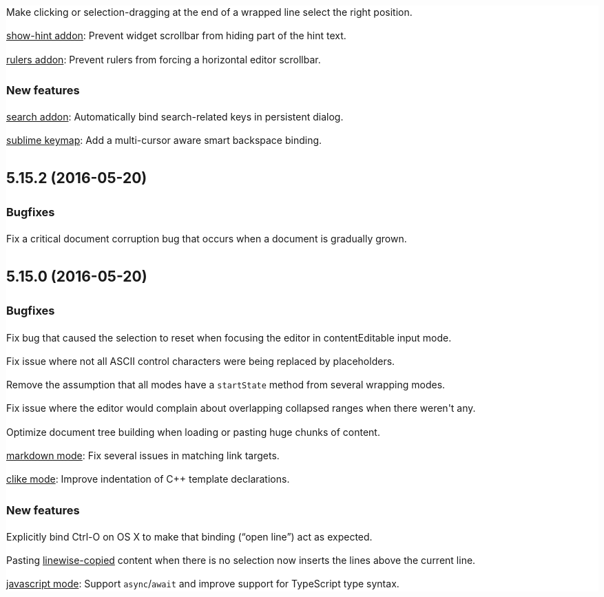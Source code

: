 Make clicking or selection-dragging at the end of a wrapped line select the right position.

[show-hint addon](https://codemirror.net/doc/manual.html#addon_show-hint): Prevent widget scrollbar from hiding part of
the hint text.

[rulers addon](https://codemirror.net/doc/manual.html#addon_rulers): Prevent rulers from forcing a horizontal editor
scrollbar.

### New features

[search addon](https://codemirror.net/doc/manual.html#addon_search): Automatically bind search-related keys in
persistent dialog.

[sublime keymap](https://codemirror.net/demo/sublime.html): Add a multi-cursor aware smart backspace binding.

## 5.15.2 (2016-05-20)

### Bugfixes

Fix a critical document corruption bug that occurs when a document is gradually grown.

## 5.15.0 (2016-05-20)

### Bugfixes

Fix bug that caused the selection to reset when focusing the editor in contentEditable input mode.

Fix issue where not all ASCII control characters were being replaced by placeholders.

Remove the assumption that all modes have a `startState` method from several wrapping modes.

Fix issue where the editor would complain about overlapping collapsed ranges when there weren't any.

Optimize document tree building when loading or pasting huge chunks of content.

[markdown mode](https://codemirror.net/mode/markdown/): Fix several issues in matching link targets.

[clike mode](https://codemirror.net/mode/clike/): Improve indentation of C++ template declarations.

### New features

Explicitly bind Ctrl-O on OS X to make that binding (“open line”) act as expected.

Pasting [linewise-copied](https://codemirror.net/doc/manual.html#option_lineWiseCopyCut) content when there is no
selection now inserts the lines above the current line.

[javascript mode](https://codemirror.net/mode/javascript/): Support `async`/`await` and improve support for TypeScript
type syntax.
